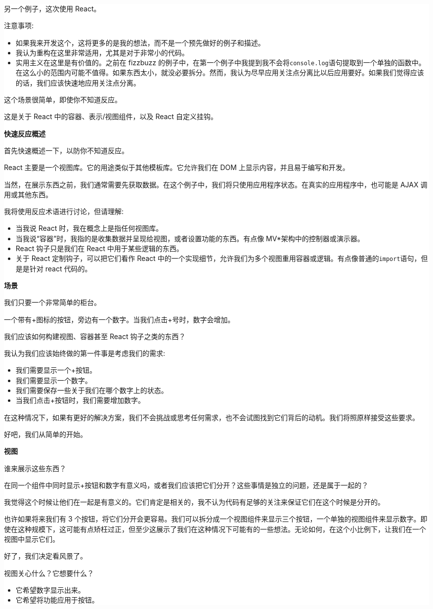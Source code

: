 另一个例子，这次使用 React。

注意事项:

*   如果我来开发这个，这将更多的是我的想法，而不是一个预先做好的例子和描述。
*   我认为重构在这里非常适用，尤其是对于非常小的代码。
*   实用主义在这里是有价值的。之前在 fizzbuzz 的例子中，在第一个例子中我提到我不会将`console.log`语句提取到一个单独的函数中。在这么小的范围内可能不值得。如果东西太小，就没必要拆分。然而，我认为尽早应用关注点分离比以后应用要好。如果我们觉得应该的话，我们应该快速地应用关注点分离。

这个场景很简单，即使你不知道反应。

这是关于 React 中的容器、表示/视图组件，以及 React 自定义挂钩。

**快速反应概述**

首先快速概述一下，以防你不知道反应。

React 主要是一个视图库。它的用途类似于其他模板库。它允许我们在 DOM 上显示内容，并且易于编写和开发。

当然，在展示东西之前，我们通常需要先获取数据。在这个例子中，我们将只使用应用程序状态。在真实的应用程序中，也可能是 AJAX 调用或其他东西。

我将使用反应术语进行讨论，但请理解:

*   当我说 React 时，我在概念上是指任何视图库。
*   当我说“容器”时，我指的是收集数据并呈现给视图，或者设置功能的东西。有点像 MV*架构中的控制器或演示器。
*   React 钩子只是我们在 React 中用于某些逻辑的东西。
*   关于 React 定制钩子，可以把它们看作 React 中的一个实现细节，允许我们为多个视图重用容器或逻辑。有点像普通的`import`语句，但是是针对 react 代码的。

**场景**

我们只要一个非常简单的柜台。

一个带有+图标的按钮，旁边有一个数字。当我们点击+号时，数字会增加。

我们应该如何构建视图、容器甚至 React 钩子之类的东西？

我认为我们应该始终做的第一件事是考虑我们的需求:

*   我们需要显示一个+按钮。
*   我们需要显示一个数字。
*   我们需要保存一些关于我们在哪个数字上的状态。
*   当我们点击+按钮时，我们需要增加数字。

在这种情况下，如果有更好的解决方案，我们不会挑战或思考任何需求，也不会试图找到它们背后的动机。我们将照原样接受这些要求。

好吧，我们从简单的开始。

**视图**

谁来展示这些东西？

在同一个组件中同时显示+按钮和数字有意义吗，或者我们应该把它们分开？这些事情是独立的问题，还是属于一起的？

我觉得这个时候让他们在一起是有意义的。它们肯定是相关的，我不认为代码有足够的关注来保证它们在这个时候是分开的。

也许如果将来我们有 3 个按钮，将它们分开会更容易。我们可以拆分成一个视图组件来显示三个按钮，一个单独的视图组件来显示数字。即使在这种规模下，这可能有点矫枉过正，但至少这展示了我们在这种情况下可能有的一些想法。无论如何，在这个小比例下，让我们在一个视图中显示它们。

好了，我们决定看风景了。

视图关心什么？它想要什么？

*   它希望数字显示出来。
*   它希望将功能应用于按钮。
